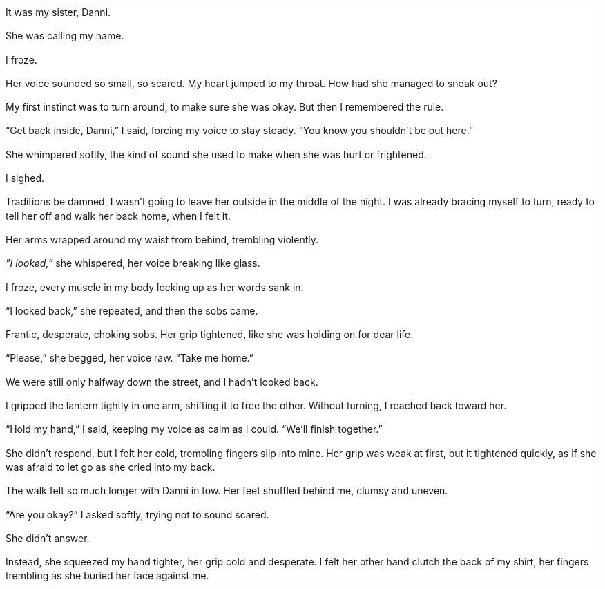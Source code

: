 
It was my sister, Danni.


She was calling my name.


I froze.


Her voice sounded so small, so scared. My heart jumped to my throat. How had she managed to sneak out?

My first instinct was to turn around, to make sure she was okay. But then I remembered the rule.


“Get back inside, Danni,” I said, forcing my voice to stay steady. “You know you shouldn’t be out here.”


She whimpered softly, the kind of sound she used to make when she was hurt or frightened. 


I sighed.


Traditions be damned, I wasn’t going to leave her outside in the middle of the night. I was already bracing myself to turn, ready to tell her off and walk her back home, when I felt it.


Her arms wrapped around my waist from behind, trembling violently.


*"I looked,”* she whispered, her voice breaking like glass.


I froze, every muscle in my body locking up as her words sank in.


“I looked back,” she repeated, and then the sobs came.

Frantic, desperate, choking sobs. Her grip tightened, like she was holding on for dear life.


“Please,” she begged, her voice raw. “Take me home.”


We were still only halfway down the street, and I hadn’t looked back.

I gripped the lantern tightly in one arm, shifting it to free the other. Without turning, I reached back toward her.


“Hold my hand,” I said, keeping my voice as calm as I could. “We’ll finish together.”


She didn’t respond, but I felt her cold, trembling fingers slip into mine. Her grip was weak at first, but it tightened quickly, as if she was afraid to let go as she cried into my back. 


The walk felt so much longer with Danni in tow. Her feet shuffled behind me, clumsy and uneven.

“Are you okay?” I asked softly, trying not to sound scared.


She didn’t answer.


Instead, she squeezed my hand tighter, her grip cold and desperate. I felt her other hand clutch the back of my shirt, her fingers trembling as she buried her face against me.
